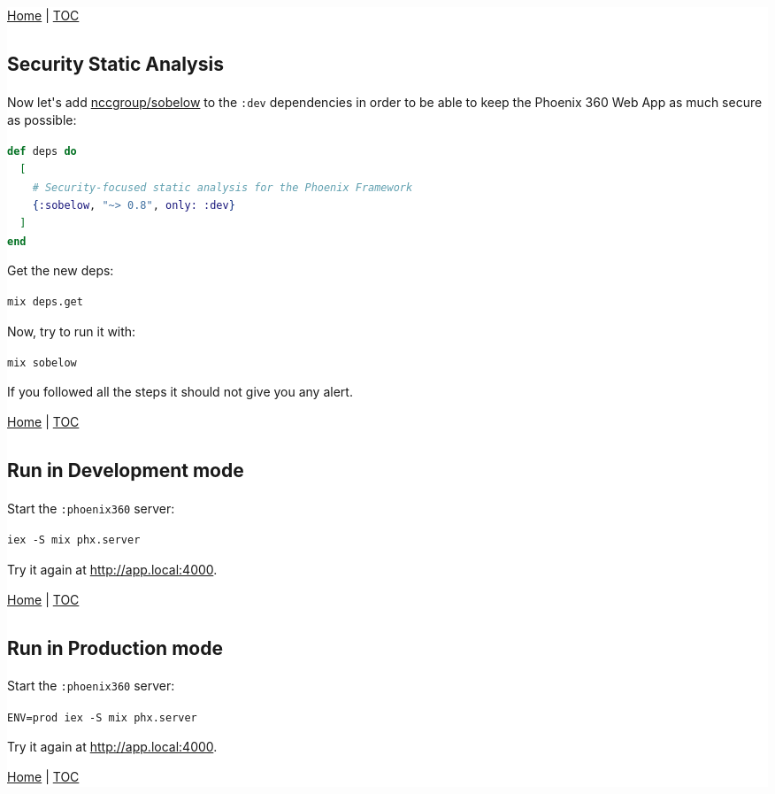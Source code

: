 [Home](/README.md) | [TOC](#toc)


## Security Static Analysis

Now let's add [nccgroup/sobelow](https://github.com/nccgroup/sobelow) to the
`:dev` dependencies in order to be able to keep the Phoenix 360 Web App as much
secure as possible:

```elixir
def deps do
  [
    # Security-focused static analysis for the Phoenix Framework
    {:sobelow, "~> 0.8", only: :dev}
  ]
end
```

Get the new deps:

```
mix deps.get
```

Now, try to run it with:

```
mix sobelow
```

If you followed all the steps it should not give you any alert.

[Home](/README.md) | [TOC](#toc)


## Run in Development mode

Start the `:phoenix360` server:

```
iex -S mix phx.server
```

Try it again at http://app.local:4000.

[Home](/README.md) | [TOC](#toc)


## Run in Production mode

Start the `:phoenix360` server:

```
ENV=prod iex -S mix phx.server
```

Try it again at http://app.local:4000.

[Home](/README.md) | [TOC](#toc)
